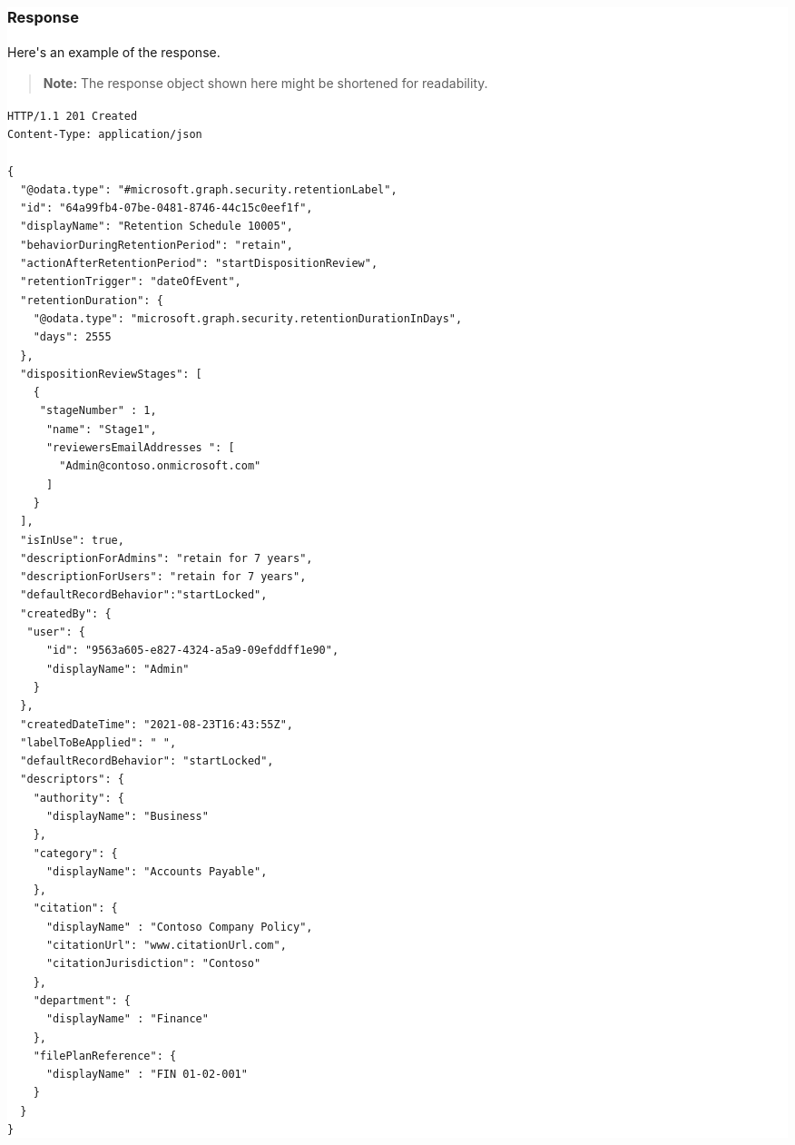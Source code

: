 
### Response
Here's an example of the response.
>**Note:** The response object shown here might be shortened for readability.

``` http
HTTP/1.1 201 Created
Content-Type: application/json

{
  "@odata.type": "#microsoft.graph.security.retentionLabel",
  "id": "64a99fb4-07be-0481-8746-44c15c0eef1f",
  "displayName": "Retention Schedule 10005",
  "behaviorDuringRetentionPeriod": "retain",
  "actionAfterRetentionPeriod": "startDispositionReview",
  "retentionTrigger": "dateOfEvent",
  "retentionDuration": {
    "@odata.type": "microsoft.graph.security.retentionDurationInDays",
    "days": 2555
  },
  "dispositionReviewStages": [
    {
     "stageNumber" : 1,
      "name": "Stage1",
      "reviewersEmailAddresses ": [
        "Admin@contoso.onmicrosoft.com"
      ]
    }
  ],
  "isInUse": true,
  "descriptionForAdmins": "retain for 7 years",
  "descriptionForUsers": "retain for 7 years",
  "defaultRecordBehavior":"startLocked",
  "createdBy": {
   "user": {
      "id": "9563a605-e827-4324-a5a9-09efddff1e90",
      "displayName": "Admin"
    }
  },
  "createdDateTime": "2021-08-23T16:43:55Z",
  "labelToBeApplied": " ",
  "defaultRecordBehavior": "startLocked",
  "descriptors": {
    "authority": {
      "displayName": "Business"
    },
    "category": {
      "displayName": "Accounts Payable",
    },
    "citation": {
      "displayName" : "Contoso Company Policy",
      "citationUrl": "www.citationUrl.com",
      "citationJurisdiction": "Contoso"
    },
    "department": {
      "displayName" : "Finance"
    },
    "filePlanReference": {
      "displayName" : "FIN 01-02-001"
    }
  }
}
```


